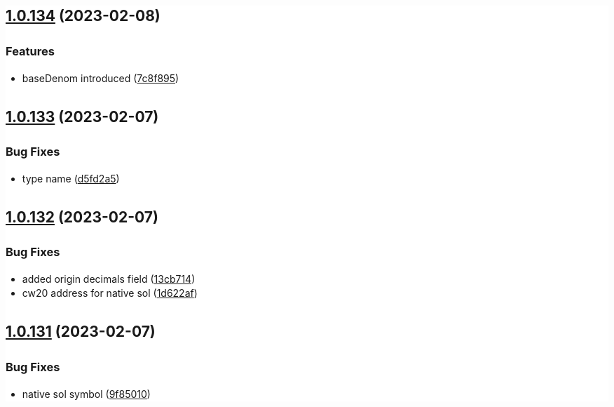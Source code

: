 



## [1.0.134](https://github.com/InjectiveLabs/injective-ts/compare/@injectivelabs/token-metadata@1.0.133...@injectivelabs/token-metadata@1.0.134) (2023-02-08)


### Features

* baseDenom introduced ([7c8f895](https://github.com/InjectiveLabs/injective-ts/commit/7c8f89557ccf4b272b1235593ba1ad6934d23cb7))





## [1.0.133](https://github.com/InjectiveLabs/injective-ts/compare/@injectivelabs/token-metadata@1.0.132...@injectivelabs/token-metadata@1.0.133) (2023-02-07)


### Bug Fixes

* type name ([d5fd2a5](https://github.com/InjectiveLabs/injective-ts/commit/d5fd2a57ceb607c569b17f4c58f58e8fe7ae0ef6))





## [1.0.132](https://github.com/InjectiveLabs/injective-ts/compare/@injectivelabs/token-metadata@1.0.131...@injectivelabs/token-metadata@1.0.132) (2023-02-07)


### Bug Fixes

* added origin decimals field ([13cb714](https://github.com/InjectiveLabs/injective-ts/commit/13cb7149737fe78cdf7ca288ba0e0d76b19624dc))
* cw20 address for native sol ([1d622af](https://github.com/InjectiveLabs/injective-ts/commit/1d622af9cd8a4f8657f4de38e7d98481f5f2c676))





## [1.0.131](https://github.com/InjectiveLabs/injective-ts/compare/@injectivelabs/token-metadata@1.0.130...@injectivelabs/token-metadata@1.0.131) (2023-02-07)


### Bug Fixes

* native sol symbol ([9f85010](https://github.com/InjectiveLabs/injective-ts/commit/9f85010e64dd6488502e64602d4da6cda142bbe0))
